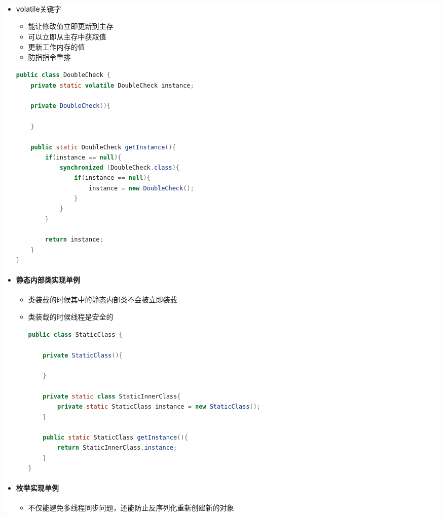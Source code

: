   - volatile关键字

    - 能让修改值立即更新到主存
    - 可以立即从主存中获取值
    - 更新工作内存的值
    - 防指指令重排

    ```java
    public class DoubleCheck {
        private static volatile DoubleCheck instance;
    
        private DoubleCheck(){
    
        }
    
        public static DoubleCheck getInstance(){
            if(instance == null){
                synchronized (DoubleCheck.class){
                    if(instance == null){
                        instance = new DoubleCheck();
                    }
                }
            }
    
            return instance;
        }
    }
    
    ```

    

- #### 静态内部类实现单例

  - 类装载的时候其中的静态内部类不会被立即装载

  - 类装载的时候线程是安全的

    ```java
    public class StaticClass {
    
        private StaticClass(){
    
        }
    
        private static class StaticInnerClass{
            private static StaticClass instance = new StaticClass();
        }
    
        public static StaticClass getInstance(){
            return StaticInnerClass.instance;
        }
    }
    ```

    

- #### 枚举实现单例

  - 不仅能避免多线程同步问题，还能防止反序列化重新创建新的对象
